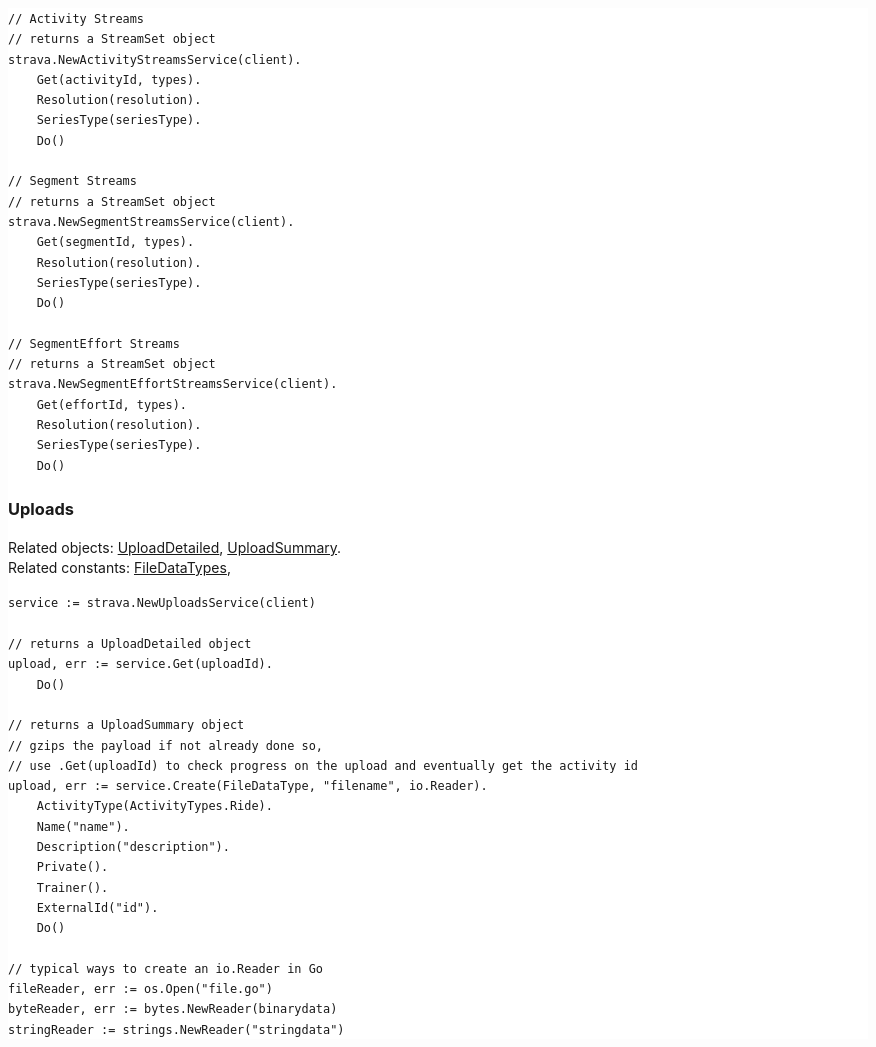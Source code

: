 	// Activity Streams
	// returns a StreamSet object
	strava.NewActivityStreamsService(client).
		Get(activityId, types).
		Resolution(resolution).
		SeriesType(seriesType).
		Do()

	// Segment Streams
	// returns a StreamSet object
	strava.NewSegmentStreamsService(client).
		Get(segmentId, types).
		Resolution(resolution).
		SeriesType(seriesType).
		Do()

	// SegmentEffort Streams
	// returns a StreamSet object
	strava.NewSegmentEffortStreamsService(client).
		Get(effortId, types).
		Resolution(resolution).
		SeriesType(seriesType).
		Do()


### <a name="Uploads"></a>Uploads

Related objects:
[UploadDetailed](https://godoc.org/github.com/strava/go.strava#UploadDetailed),
[UploadSummary](https://godoc.org/github.com/strava/go.strava#UploadSummary).
<br />
Related constants:
[FileDataTypes](https://godoc.org/github.com/strava/go.strava#FileDataTypes),

	service := strava.NewUploadsService(client)

	// returns a UploadDetailed object
	upload, err := service.Get(uploadId).
		Do()

	// returns a UploadSummary object
	// gzips the payload if not already done so,
	// use .Get(uploadId) to check progress on the upload and eventually get the activity id
	upload, err := service.Create(FileDataType, "filename", io.Reader).
		ActivityType(ActivityTypes.Ride).
		Name("name").
		Description("description").
		Private().
		Trainer().
		ExternalId("id").
		Do()

	// typical ways to create an io.Reader in Go
	fileReader, err := os.Open("file.go")
	byteReader, err := bytes.NewReader(binarydata)
	stringReader := strings.NewReader("stringdata")

